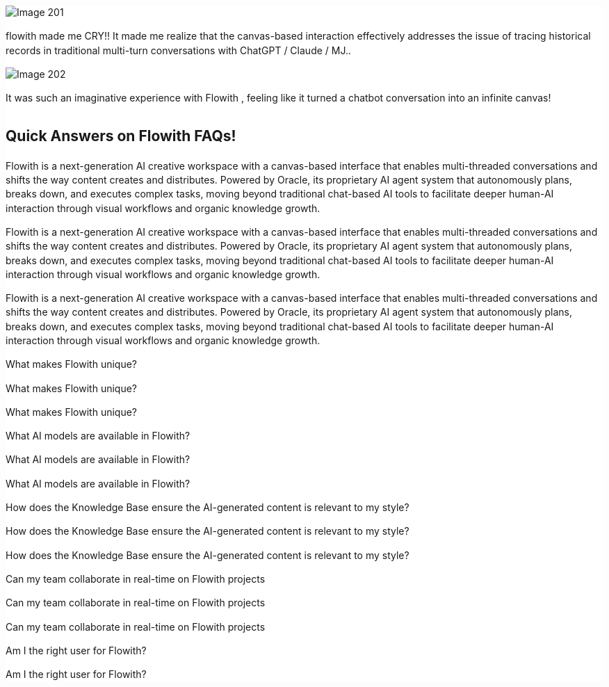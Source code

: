 ![Image 201](https://framerusercontent.com/images/N8JQ8SMfDmpap8Hr4Yz1ekWL4.png)

flowith made me CRY!! It made me realize that the canvas-based interaction effectively addresses the issue of tracing historical records in traditional multi-turn conversations with ChatGPT / Claude / MJ..

![Image 202](https://framerusercontent.com/images/2y1hQvng0Lpu2FxBDFsFgIbX2uE.png)

It was such an imaginative experience with Flowith , feeling like it turned a chatbot conversation into an infinite canvas!

Quick Answers on Flowith FAQs!
------------------------------

Flowith is a next-generation AI creative workspace with a canvas-based interface that enables multi-threaded conversations and shifts the way content creates and distributes. Powered by Oracle, its proprietary AI agent system that autonomously plans, breaks down, and executes complex tasks, moving beyond traditional chat-based AI tools to facilitate deeper human-AI interaction through visual workflows and organic knowledge growth.

Flowith is a next-generation AI creative workspace with a canvas-based interface that enables multi-threaded conversations and shifts the way content creates and distributes. Powered by Oracle, its proprietary AI agent system that autonomously plans, breaks down, and executes complex tasks, moving beyond traditional chat-based AI tools to facilitate deeper human-AI interaction through visual workflows and organic knowledge growth.

Flowith is a next-generation AI creative workspace with a canvas-based interface that enables multi-threaded conversations and shifts the way content creates and distributes. Powered by Oracle, its proprietary AI agent system that autonomously plans, breaks down, and executes complex tasks, moving beyond traditional chat-based AI tools to facilitate deeper human-AI interaction through visual workflows and organic knowledge growth.

What makes Flowith unique?

What makes Flowith unique?

What makes Flowith unique?

What AI models are available in Flowith?

What AI models are available in Flowith?

What AI models are available in Flowith?

How does the Knowledge Base ensure the AI-generated content is relevant to my style?

How does the Knowledge Base ensure the AI-generated content is relevant to my style?

How does the Knowledge Base ensure the AI-generated content is relevant to my style?

Can my team collaborate in real-time on Flowith projects

Can my team collaborate in real-time on Flowith projects

Can my team collaborate in real-time on Flowith projects

Am I the right user for Flowith?

Am I the right user for Flowith?
